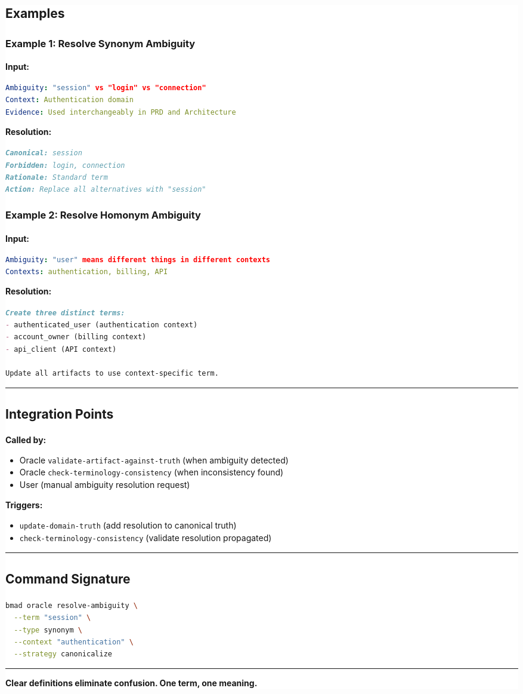 
## Examples

### Example 1: Resolve Synonym Ambiguity

**Input:**
```yaml
Ambiguity: "session" vs "login" vs "connection"
Context: Authentication domain
Evidence: Used interchangeably in PRD and Architecture
```

**Resolution:**
```markdown
Canonical: session
Forbidden: login, connection
Rationale: Standard term
Action: Replace all alternatives with "session"
```

### Example 2: Resolve Homonym Ambiguity

**Input:**
```yaml
Ambiguity: "user" means different things in different contexts
Contexts: authentication, billing, API
```

**Resolution:**
```markdown
Create three distinct terms:
- authenticated_user (authentication context)
- account_owner (billing context)
- api_client (API context)

Update all artifacts to use context-specific term.
```

---

## Integration Points

**Called by:**
- Oracle `validate-artifact-against-truth` (when ambiguity detected)
- Oracle `check-terminology-consistency` (when inconsistency found)
- User (manual ambiguity resolution request)

**Triggers:**
- `update-domain-truth` (add resolution to canonical truth)
- `check-terminology-consistency` (validate resolution propagated)

---

## Command Signature

```bash
bmad oracle resolve-ambiguity \
  --term "session" \
  --type synonym \
  --context "authentication" \
  --strategy canonicalize
```

---

**Clear definitions eliminate confusion. One term, one meaning.**
